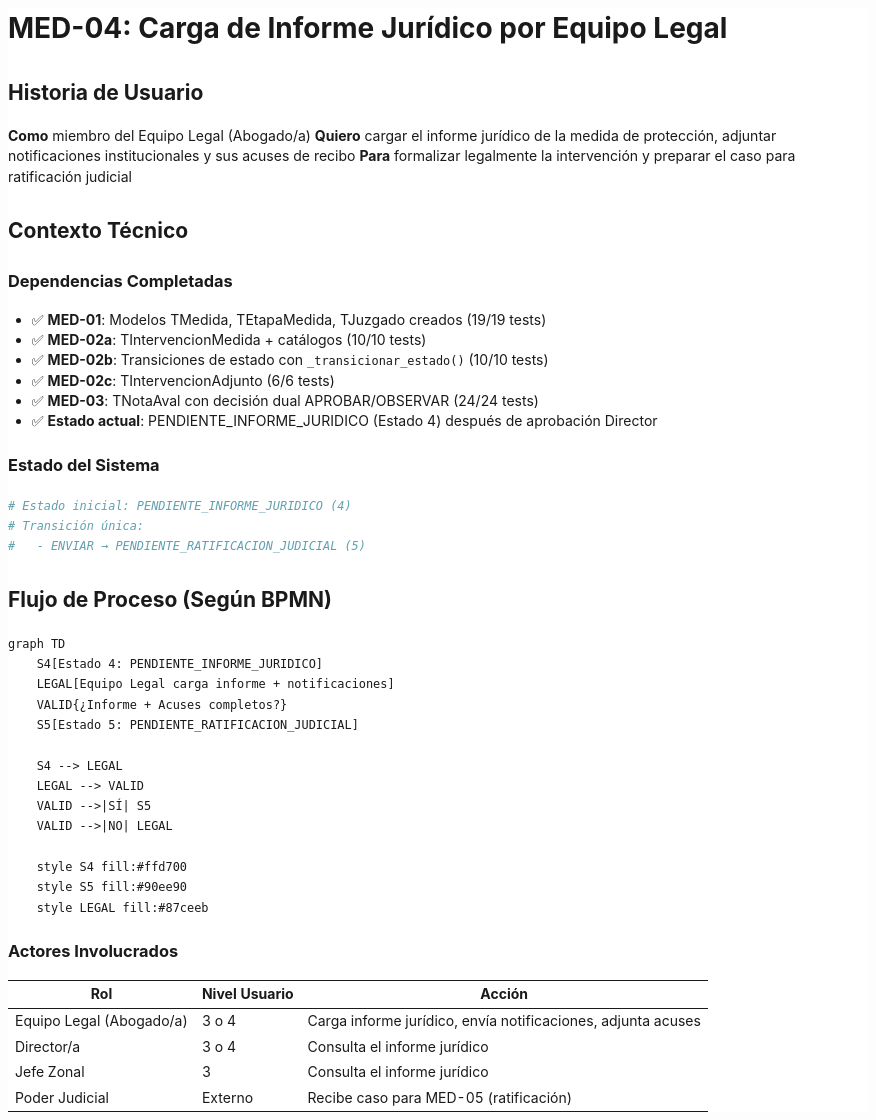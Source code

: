 # MED-04: Carga de Informe Jurídico por Equipo Legal

## Historia de Usuario

**Como** miembro del Equipo Legal (Abogado/a)
**Quiero** cargar el informe jurídico de la medida de protección, adjuntar notificaciones institucionales y sus acuses de recibo
**Para** formalizar legalmente la intervención y preparar el caso para ratificación judicial

## Contexto Técnico

### Dependencias Completadas
- ✅ **MED-01**: Modelos TMedida, TEtapaMedida, TJuzgado creados (19/19 tests)
- ✅ **MED-02a**: TIntervencionMedida + catálogos (10/10 tests)
- ✅ **MED-02b**: Transiciones de estado con `_transicionar_estado()` (10/10 tests)
- ✅ **MED-02c**: TIntervencionAdjunto (6/6 tests)
- ✅ **MED-03**: TNotaAval con decisión dual APROBAR/OBSERVAR (24/24 tests)
- ✅ **Estado actual**: PENDIENTE_INFORME_JURIDICO (Estado 4) después de aprobación Director

### Estado del Sistema
```python
# Estado inicial: PENDIENTE_INFORME_JURIDICO (4)
# Transición única:
#   - ENVIAR → PENDIENTE_RATIFICACION_JUDICIAL (5)
```

## Flujo de Proceso (Según BPMN)

```mermaid
graph TD
    S4[Estado 4: PENDIENTE_INFORME_JURIDICO]
    LEGAL[Equipo Legal carga informe + notificaciones]
    VALID{¿Informe + Acuses completos?}
    S5[Estado 5: PENDIENTE_RATIFICACION_JUDICIAL]

    S4 --> LEGAL
    LEGAL --> VALID
    VALID -->|SÍ| S5
    VALID -->|NO| LEGAL

    style S4 fill:#ffd700
    style S5 fill:#90ee90
    style LEGAL fill:#87ceeb
```

### Actores Involucrados

| Rol | Nivel Usuario | Acción |
|-----|---------------|--------|
| Equipo Legal (Abogado/a) | 3 o 4 | Carga informe jurídico, envía notificaciones, adjunta acuses |
| Director/a | 3 o 4 | Consulta el informe jurídico |
| Jefe Zonal | 3 | Consulta el informe jurídico |
| Poder Judicial | Externo | Recibe caso para MED-05 (ratificación) |
